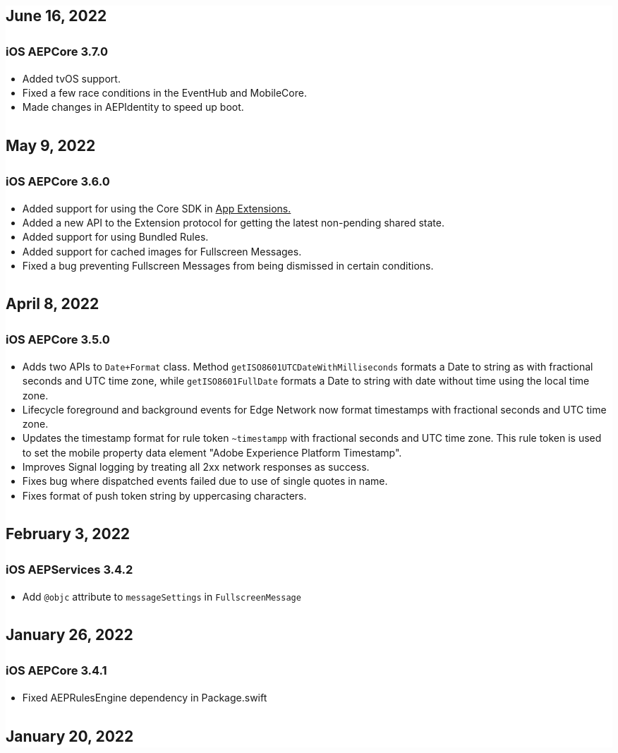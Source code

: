 ## June 16, 2022

### iOS AEPCore 3.7.0

* Added tvOS support.
* Fixed a few race conditions in the EventHub and MobileCore.
* Made changes in AEPIdentity to speed up boot.

## May 9, 2022

### iOS AEPCore 3.6.0

* Added support for using the Core SDK in [App Extensions.](https://developer.apple.com/app-extensions/)
* Added a new API to the Extension protocol for getting the latest non-pending shared state.
* Added support for using Bundled Rules.
* Added support for cached images for Fullscreen Messages.
* Fixed a bug preventing Fullscreen Messages from being dismissed in certain conditions.

## April 8, 2022

### iOS AEPCore 3.5.0

* Adds two APIs to `Date+Format` class. Method `getISO8601UTCDateWithMilliseconds` formats a Date to string as with fractional seconds and UTC time zone, while `getISO8601FullDate` formats a Date to string with date without time using the local time zone.
* Lifecycle foreground and background events for Edge Network now format timestamps with fractional seconds and UTC time zone.
* Updates the timestamp format for rule token `~timestampp` with fractional seconds and UTC time zone. This rule token is used to set the mobile property data element "Adobe Experience Platform Timestamp".
* Improves Signal logging by treating all 2xx network responses as success.
* Fixes bug where dispatched events failed due to use of single quotes in name.
* Fixes format of push token string by uppercasing characters.

## February 3, 2022

### iOS AEPServices 3.4.2

* Add `@objc` attribute to `messageSettings` in `FullscreenMessage`

## January 26, 2022

### iOS AEPCore 3.4.1

* Fixed AEPRulesEngine dependency in Package.swift

## January 20, 2022
